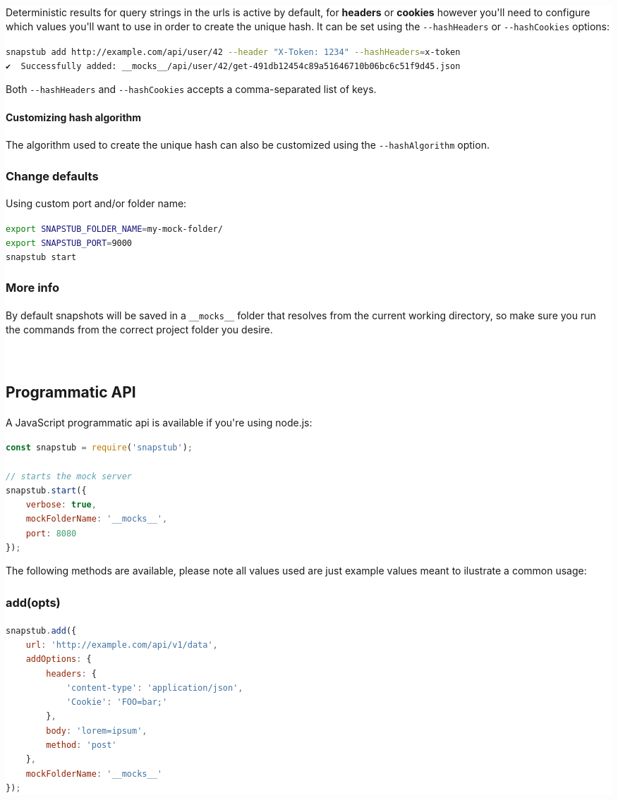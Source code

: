 Deterministic results for query strings in the urls is active by default, for **headers** or **cookies** however you'll need to configure which values you'll want to use in order to create the unique hash. It can be set using the `--hashHeaders` or `--hashCookies` options:

```sh
snapstub add http://example.com/api/user/42 --header "X-Token: 1234" --hashHeaders=x-token
✔  Successfully added: __mocks__/api/user/42/get-491db12454c89a51646710b06bc6c51f9d45.json
```

Both `--hashHeaders` and `--hashCookies` accepts a comma-separated list of keys.

#### Customizing hash algorithm

The algorithm used to create the unique hash can also be customized using the `--hashAlgorithm` option.

### Change defaults

Using custom port and/or folder name:

```sh
export SNAPSTUB_FOLDER_NAME=my-mock-folder/
export SNAPSTUB_PORT=9000
snapstub start
```

### More info

By default snapshots will be saved in a `__mocks__` folder that resolves from the current working directory, so make sure you run the commands from the correct project folder you desire.

<br/>

## Programmatic API

A JavaScript programmatic api is available if you're using node.js:

```js
const snapstub = require('snapstub');

// starts the mock server
snapstub.start({
	verbose: true,
	mockFolderName: '__mocks__',
	port: 8080
});
```

The following methods are available, please note all values used are just example values meant to ilustrate a common usage:

### add(opts)

```js
snapstub.add({
	url: 'http://example.com/api/v1/data',
	addOptions: {
		headers: {
			'content-type': 'application/json',
			'Cookie': 'FOO=bar;'
		},
		body: 'lorem=ipsum',
		method: 'post'
	},
	mockFolderName: '__mocks__'
});
```
